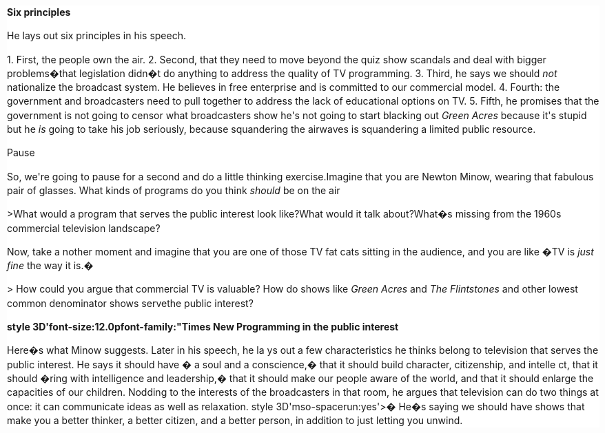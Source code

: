 
<p><b>Six
principles</b></p>
<p>He lays out six principles in his speech.</p>
1. First, the people own the air. 
2. Second, that they need to move beyond the quiz show scandals and deal with bigger problems�that legislation didn�t do anything to address the quality of TV programming. 
3. Third, he says we should <i>not </i>nationalize the broadcast system. He believes in free enterprise and is committed to our commercial model. 
4. Fourth: the government and broadcasters need to pull together
to address the lack of educational options on TV.
5. Fifth, he promises that the government is not going to censor what broadcasters show he's not going to
start blacking out <i>Green Acres</i> because it's  stupid but he <i>is </i>going to take his job seriously, because squandering
the airwaves is squandering a limited public resource.





 Pause

<p>So,
we're going to pause for a second and do a little thinking exercise.Imagine that you are
    Newton Minow, wearing that fabulous pair of glasses. What kinds of programs do you think <i>should </i>be on the air</p>
>What would a program that serves the public interest look like?What would it talk about?What�s missing from the 1960s commercial television landscape?

<p>Now, take a 
nother
moment and imagine that you are one of those TV fat cats sitting in the audience, and you are like �TV is <i>just fine</i> the way it is.� </p>
> How could you argue that commercial TV is valuable? How do shows like <i>Green Acres  </i>and <i>The Flintstones </i>and other lowest common denominator shows<i> </i>servethe public interest?




<p class 3DMsoNormal><b> style 3D'font-size:12.0pfont-family:"Times  
New  Programming
in the public interest</b></p>


 <p>Here�s
what Minow suggests. Later in his speech, he la 
ys out
a few characteristics he thinks belong to television that serves the public
interest. He says it should have � 
a soul
and a conscience,� that it should build character, citizenship, and intelle 
ct,
that it should �ring with intelligence and leadership,� that it should make 
 our
people aware of the world, and that it should enlarge the capacities of our
children. Nodding to the interests 
 of
the broadcasters in that room, he argues that television can do two things  
at
once: it can communicate ideas as well as relaxation.
style 3D'mso-spacerun:yes'>� He�s saying we should have shows that make you a better thinker, a better citizen, and
a better person, in addition to just letting you unwind.</p>
